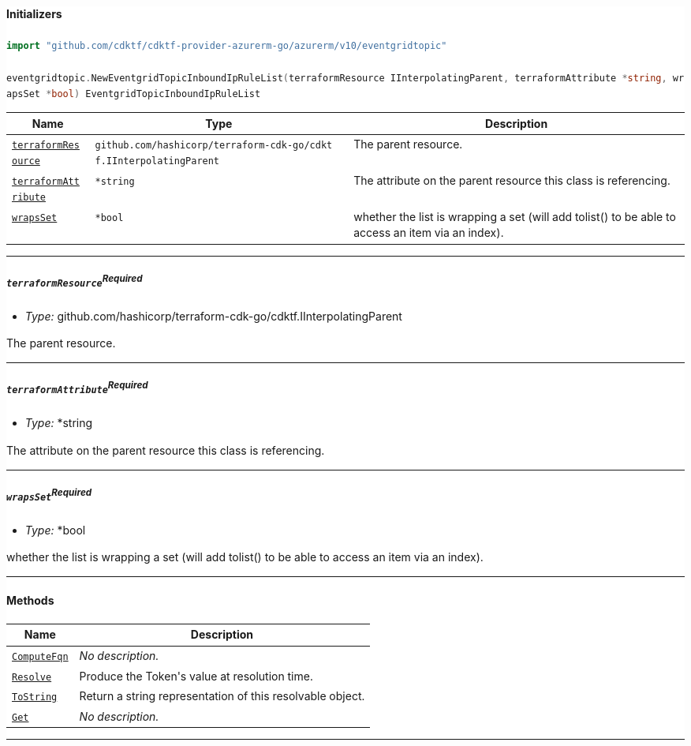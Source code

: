 #### Initializers <a name="Initializers" id="@cdktf/provider-azurerm.eventgridTopic.EventgridTopicInboundIpRuleList.Initializer"></a>

```go
import "github.com/cdktf/cdktf-provider-azurerm-go/azurerm/v10/eventgridtopic"

eventgridtopic.NewEventgridTopicInboundIpRuleList(terraformResource IInterpolatingParent, terraformAttribute *string, wrapsSet *bool) EventgridTopicInboundIpRuleList
```

| **Name** | **Type** | **Description** |
| --- | --- | --- |
| <code><a href="#@cdktf/provider-azurerm.eventgridTopic.EventgridTopicInboundIpRuleList.Initializer.parameter.terraformResource">terraformResource</a></code> | <code>github.com/hashicorp/terraform-cdk-go/cdktf.IInterpolatingParent</code> | The parent resource. |
| <code><a href="#@cdktf/provider-azurerm.eventgridTopic.EventgridTopicInboundIpRuleList.Initializer.parameter.terraformAttribute">terraformAttribute</a></code> | <code>*string</code> | The attribute on the parent resource this class is referencing. |
| <code><a href="#@cdktf/provider-azurerm.eventgridTopic.EventgridTopicInboundIpRuleList.Initializer.parameter.wrapsSet">wrapsSet</a></code> | <code>*bool</code> | whether the list is wrapping a set (will add tolist() to be able to access an item via an index). |

---

##### `terraformResource`<sup>Required</sup> <a name="terraformResource" id="@cdktf/provider-azurerm.eventgridTopic.EventgridTopicInboundIpRuleList.Initializer.parameter.terraformResource"></a>

- *Type:* github.com/hashicorp/terraform-cdk-go/cdktf.IInterpolatingParent

The parent resource.

---

##### `terraformAttribute`<sup>Required</sup> <a name="terraformAttribute" id="@cdktf/provider-azurerm.eventgridTopic.EventgridTopicInboundIpRuleList.Initializer.parameter.terraformAttribute"></a>

- *Type:* *string

The attribute on the parent resource this class is referencing.

---

##### `wrapsSet`<sup>Required</sup> <a name="wrapsSet" id="@cdktf/provider-azurerm.eventgridTopic.EventgridTopicInboundIpRuleList.Initializer.parameter.wrapsSet"></a>

- *Type:* *bool

whether the list is wrapping a set (will add tolist() to be able to access an item via an index).

---

#### Methods <a name="Methods" id="Methods"></a>

| **Name** | **Description** |
| --- | --- |
| <code><a href="#@cdktf/provider-azurerm.eventgridTopic.EventgridTopicInboundIpRuleList.computeFqn">ComputeFqn</a></code> | *No description.* |
| <code><a href="#@cdktf/provider-azurerm.eventgridTopic.EventgridTopicInboundIpRuleList.resolve">Resolve</a></code> | Produce the Token's value at resolution time. |
| <code><a href="#@cdktf/provider-azurerm.eventgridTopic.EventgridTopicInboundIpRuleList.toString">ToString</a></code> | Return a string representation of this resolvable object. |
| <code><a href="#@cdktf/provider-azurerm.eventgridTopic.EventgridTopicInboundIpRuleList.get">Get</a></code> | *No description.* |

---